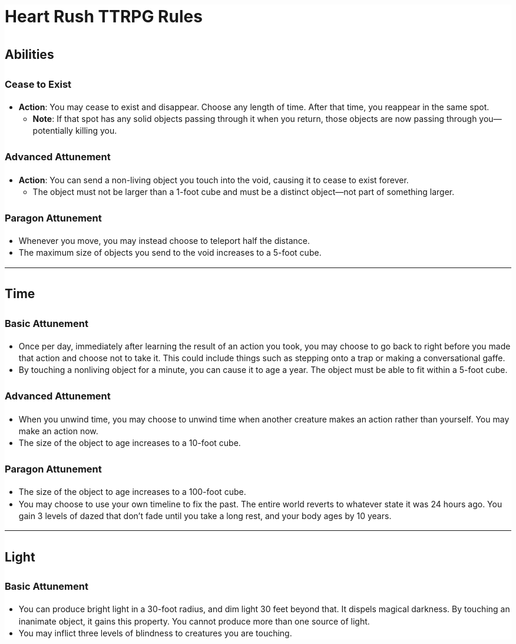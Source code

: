 # Heart Rush TTRPG Rules

## Abilities

### Cease to Exist
- **Action**: You may cease to exist and disappear. Choose any length of time. After that time, you reappear in the same spot. 
  - **Note**: If that spot has any solid objects passing through it when you return, those objects are now passing through you—potentially killing you.

### Advanced Attunement
- **Action**: You can send a non-living object you touch into the void, causing it to cease to exist forever. 
  - The object must not be larger than a 1-foot cube and must be a distinct object—not part of something larger.

### Paragon Attunement
- Whenever you move, you may instead choose to teleport half the distance.
- The maximum size of objects you send to the void increases to a 5-foot cube.

---

## Time

### Basic Attunement
- Once per day, immediately after learning the result of an action you took, you may choose to go back to right before you made that action and choose not to take it. This could include things such as stepping onto a trap or making a conversational gaffe.
- By touching a nonliving object for a minute, you can cause it to age a year. The object must be able to fit within a 5-foot cube.

### Advanced Attunement
- When you unwind time, you may choose to unwind time when another creature makes an action rather than yourself. You may make an action now.
- The size of the object to age increases to a 10-foot cube.

### Paragon Attunement
- The size of the object to age increases to a 100-foot cube.
- You may choose to use your own timeline to fix the past. The entire world reverts to whatever state it was 24 hours ago. You gain 3 levels of dazed that don’t fade until you take a long rest, and your body ages by 10 years.

---

## Light

### Basic Attunement
- You can produce bright light in a 30-foot radius, and dim light 30 feet beyond that. It dispels magical darkness. By touching an inanimate object, it gains this property. You cannot produce more than one source of light.
- You may inflict three levels of blindness to creatures you are touching.
